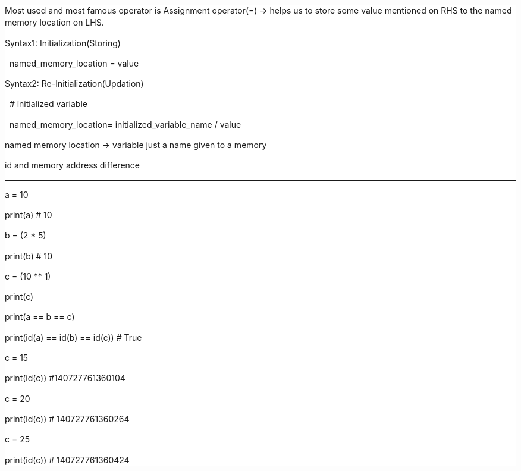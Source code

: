 



Most used and most famous operator is Assignment operator(=) -> helps us to store some value mentioned on RHS to the named memory location on LHS.



Syntax1: Initialization(Storing)

&nbsp;	 named\_memory\_location = value



Syntax2: Re-Initialization(Updation)

&nbsp;	 # initialized variable

&nbsp;	 named\_memory\_location= initialized\_variable\_name / value



named memory location -> variable just a name given to a memory

id and memory address difference



----------------------------------------------------------------------------------------------------------------------



a = 10

print(a) # 10



b = (2  \* 5)

print(b) # 10



c = (10 \*\* 1)

print(c)



print(a == b == c)

print(id(a) == id(b) == id(c)) # True



c = 15

print(id(c)) #140727761360104



c = 20

print(id(c)) # 140727761360264



c = 25

print(id(c)) # 140727761360424
